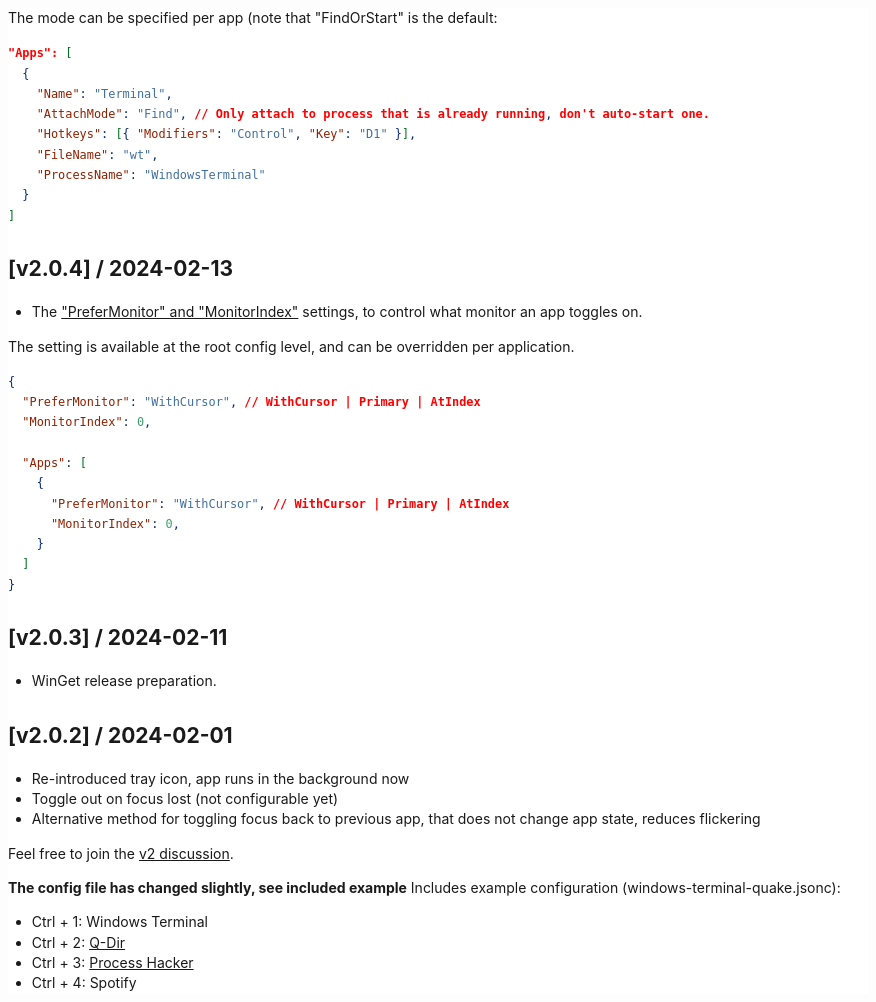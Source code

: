 The mode can be specified per app (note that "FindOrStart" is the default:
```json
"Apps": [
  {
    "Name": "Terminal",
    "AttachMode": "Find", // Only attach to process that is already running, don't auto-start one.
    "Hotkeys": [{ "Modifiers": "Control", "Key": "D1" }],
    "FileName": "wt",
    "ProcessName": "WindowsTerminal"
  }
]
```

## [v2.0.4] / 2024-02-13
- The ["PreferMonitor" and "MonitorIndex"](https://wtq.flyingpie.nl/v2/settings/prefer-monitor/) settings, to control what monitor an app toggles on.

The setting is available at the root config level, and can be overridden per application.

```json
{
  "PreferMonitor": "WithCursor", // WithCursor | Primary | AtIndex
  "MonitorIndex": 0,

  "Apps": [
    {
      "PreferMonitor": "WithCursor", // WithCursor | Primary | AtIndex
      "MonitorIndex": 0,
    }
  ]
}
```

## [v2.0.3] / 2024-02-11
- WinGet release preparation.

## [v2.0.2] / 2024-02-01
- Re-introduced tray icon, app runs in the background now
- Toggle out on focus lost (not configurable yet)
- Alternative method for toggling focus back to previous app, that does not change app state, reduces flickering

Feel free to join the [v2 discussion](https://github.com/flyingpie/windows-terminal-quake/discussions/119).

**The config file has changed slightly, see included example**
Includes example configuration (windows-terminal-quake.jsonc):
- Ctrl + 1: Windows Terminal
- Ctrl + 2: [Q-Dir](http://q-dir.com/)
- Ctrl + 3: [Process Hacker](https://processhacker.sourceforge.io/)
- Ctrl + 4: Spotify
